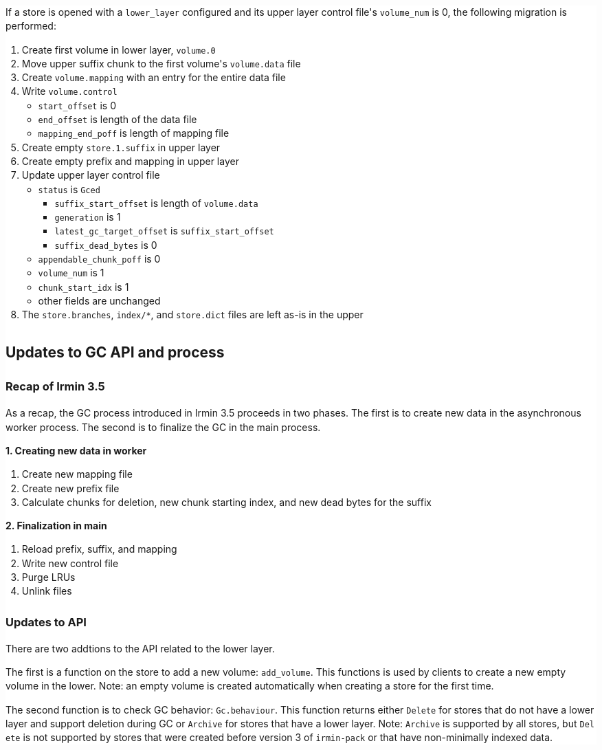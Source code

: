 If a store is opened with a `lower_layer` configured and its upper layer control file's `volume_num` is 0, the following migration is performed:

1. Create first volume in lower layer, `volume.0`
1. Move upper suffix chunk to the first volume's `volume.data` file
1. Create `volume.mapping` with an entry for the entire data file
1. Write `volume.control`
    - `start_offset` is 0
    - `end_offset` is length of the data file
    - `mapping_end_poff` is length of mapping file
1. Create empty `store.1.suffix` in upper layer
1. Create empty prefix and mapping in upper layer
1. Update upper layer control file
    - `status` is `Gced`
        - `suffix_start_offset` is length of `volume.data`
        - `generation` is 1
        - `latest_gc_target_offset` is `suffix_start_offset`
        - `suffix_dead_bytes` is 0
    - `appendable_chunk_poff` is 0
    - `volume_num` is 1
    - `chunk_start_idx` is 1
    - other fields are unchanged
1. The `store.branches`, `index/*`, and `store.dict` files are left as-is in the upper

## Updates to GC API and process

### Recap of Irmin 3.5

As a recap, the GC process introduced in Irmin 3.5 proceeds in two phases. The first is to create new data in the asynchronous worker process. The second is to finalize the GC in the main process.

**1. Creating new data in worker**
1. Create new mapping file
1. Create new prefix file
1. Calculate chunks for deletion, new chunk starting index, and new dead bytes for the suffix

**2. Finalization in main**
1. Reload prefix, suffix, and mapping
1. Write new control file
1. Purge LRUs
1. Unlink files

### Updates to API

There are two addtions to the API related to the lower layer.

The first is a function on the store to add a new volume: `add_volume`. This functions is used by clients to create a new empty volume in the lower. Note: an empty volume is created automatically when creating a store for the first time.

The second function is to check GC behavior: `Gc.behaviour`. This function returns either `Delete` for stores that do not have a lower layer and support deletion during GC or `Archive` for stores that have a lower layer. Note: `Archive` is supported by all stores, but `Delete` is not supported by stores that were created before version 3 of `irmin-pack` or that have non-minimally indexed data.
